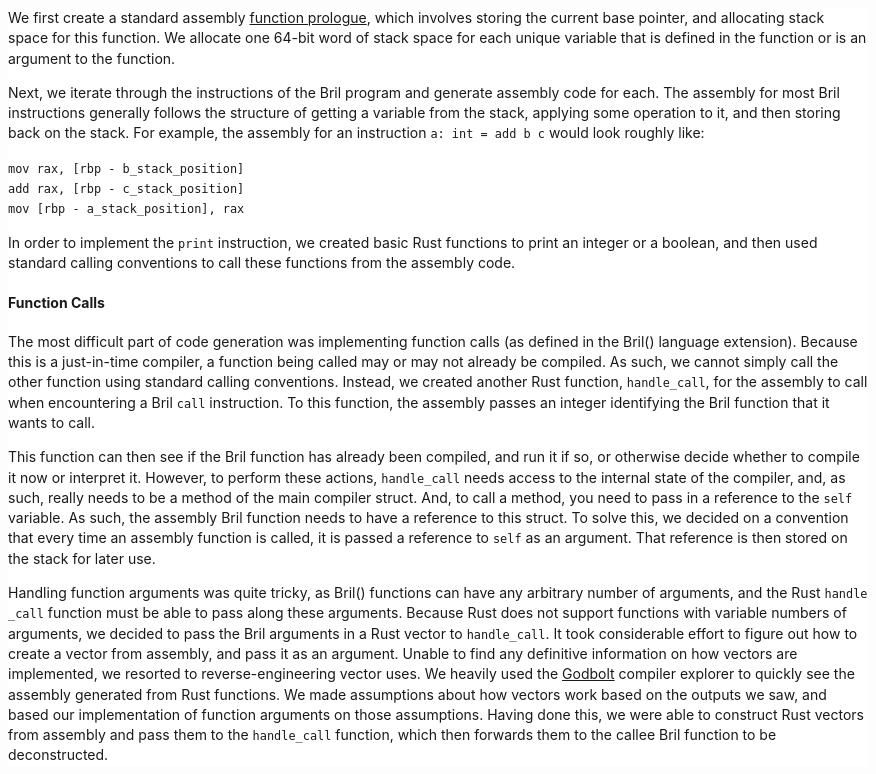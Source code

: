 We first create a standard assembly [function prologue][], which involves
storing the current base pointer, and allocating stack space for this function.
We allocate one 64-bit word of stack space for each unique variable that is
defined in the function or is an argument to the function.

Next, we iterate through the instructions of the Bril program and generate
assembly code for each. The assembly for most Bril instructions generally
follows the structure of getting a variable from the stack, applying some
operation to it, and then storing back on the stack. For example, the assembly
for an instruction `a: int = add b c` would look roughly like:

```
mov rax, [rbp - b_stack_position]
add rax, [rbp - c_stack_position]
mov [rbp - a_stack_position], rax
```

In order to implement the `print` instruction, we created basic Rust functions
to print an integer or a boolean, and then used standard calling conventions to
call these functions from the assembly code.

[function prologue]: https://en.wikipedia.org/wiki/Function_prologue
[`dynasm-rs`]: https://github.com/CensoredUsername/dynasm-rs

#### Function Calls

The most difficult part of code generation was implementing function calls (as
defined in the Bril() language extension). Because this is a just-in-time
compiler, a function being called may or may not already be compiled. As such,
we cannot simply call the other function using standard calling conventions.
Instead, we created another Rust function, `handle_call`, for the assembly to
call when encountering a Bril `call` instruction. To this function, the assembly
passes an integer identifying the Bril function that it wants to call.

This function can then see if the Bril function has already been compiled, and
run it if so, or otherwise decide whether to compile it now or interpret it.
However, to perform these actions, `handle_call` needs access to the internal
state of the compiler, and, as such, really needs to be a method of the main
compiler struct. And, to call a method, you need to pass in a reference to the
`self` variable. As such, the assembly Bril function needs to have a reference
to this struct. To solve this, we decided on a convention that every time an
assembly function is called, it is passed a reference to `self` as an argument.
That reference is then stored on the stack for later use.

Handling function arguments was quite tricky, as Bril() functions can have any
arbitrary number of arguments, and the Rust `handle_call` function must be able
to pass along these arguments. Because Rust does not support functions with
variable numbers of arguments, we decided to pass the Bril arguments in a Rust
vector to `handle_call`. It took considerable effort to figure out how to create
a vector from assembly, and pass it as an argument. Unable to find any
definitive information on how vectors are implemented, we resorted to
reverse-engineering vector uses. We heavily used the [Godbolt][] compiler
explorer to quickly see the assembly generated from Rust functions. We made
assumptions about how vectors work based on the outputs we saw, and based our
implementation of function arguments on those assumptions. Having done this, we
were able to construct Rust vectors from assembly and pass them to the
`handle_call` function, which then forwards them to the callee Bril function to
be deconstructed.


[Bril]: https://capra.cs.cornell.edu/bril/
[Bril-OSR]: https://github.com/splashofcrimson/jit-bril
[Serde]: https://serde.rs/
[Bril()]: https://www.cs.cornell.edu/courses/cs6120/2019fa/blog/making-function-calls-work/
[Godbolt]: https://godbolt.org